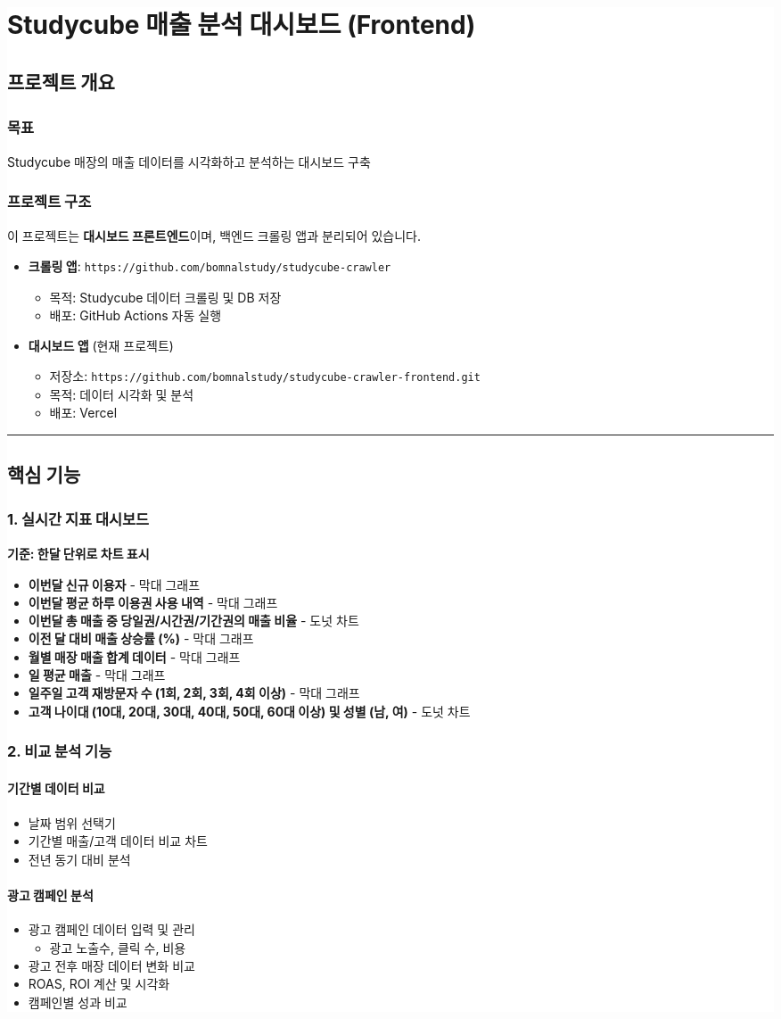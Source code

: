 # Studycube 매출 분석 대시보드 (Frontend)

## 프로젝트 개요

### 목표
Studycube 매장의 매출 데이터를 시각화하고 분석하는 대시보드 구축

### 프로젝트 구조
이 프로젝트는 **대시보드 프론트엔드**이며, 백엔드 크롤링 앱과 분리되어 있습니다.

- **크롤링 앱**: `https://github.com/bomnalstudy/studycube-crawler`
  - 목적: Studycube 데이터 크롤링 및 DB 저장
  - 배포: GitHub Actions 자동 실행

- **대시보드 앱** (현재 프로젝트)
  - 저장소: `https://github.com/bomnalstudy/studycube-crawler-frontend.git`
  - 목적: 데이터 시각화 및 분석
  - 배포: Vercel

---

## 핵심 기능

### 1. 실시간 지표 대시보드

**기준: 한달 단위로 차트 표시**

- **이번달 신규 이용자** - 막대 그래프
- **이번달 평균 하루 이용권 사용 내역** - 막대 그래프
- **이번달 총 매출 중 당일권/시간권/기간권의 매출 비율** - 도넛 차트
- **이전 달 대비 매출 상승률 (%)** - 막대 그래프
- **월별 매장 매출 합계 데이터** - 막대 그래프
- **일 평균 매출** - 막대 그래프
- **일주일 고객 재방문자 수 (1회, 2회, 3회, 4회 이상)** - 막대 그래프
- **고객 나이대 (10대, 20대, 30대, 40대, 50대, 60대 이상) 및 성별 (남, 여)** - 도넛 차트

### 2. 비교 분석 기능
#### 기간별 데이터 비교
- 날짜 범위 선택기
- 기간별 매출/고객 데이터 비교 차트
- 전년 동기 대비 분석

#### 광고 캠페인 분석
- 광고 캠페인 데이터 입력 및 관리
  - 광고 노출수, 클릭 수, 비용
- 광고 전후 매장 데이터 변화 비교
- ROAS, ROI 계산 및 시각화
- 캠페인별 성과 비교
